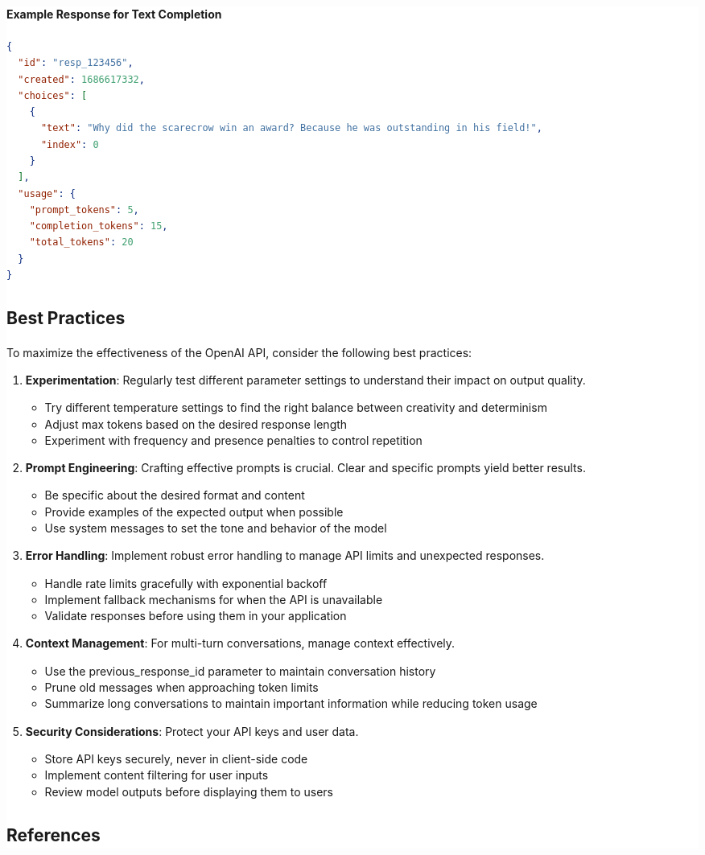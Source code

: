 #### Example Response for Text Completion
```json
{
  "id": "resp_123456",
  "created": 1686617332,
  "choices": [
    {
      "text": "Why did the scarecrow win an award? Because he was outstanding in his field!",
      "index": 0
    }
  ],
  "usage": {
    "prompt_tokens": 5,
    "completion_tokens": 15,
    "total_tokens": 20
  }
}
```

## Best Practices

To maximize the effectiveness of the OpenAI API, consider the following best practices:

1. **Experimentation**: Regularly test different parameter settings to understand their impact on output quality.
   - Try different temperature settings to find the right balance between creativity and determinism
   - Adjust max tokens based on the desired response length
   - Experiment with frequency and presence penalties to control repetition

2. **Prompt Engineering**: Crafting effective prompts is crucial. Clear and specific prompts yield better results.
   - Be specific about the desired format and content
   - Provide examples of the expected output when possible
   - Use system messages to set the tone and behavior of the model

3. **Error Handling**: Implement robust error handling to manage API limits and unexpected responses.
   - Handle rate limits gracefully with exponential backoff
   - Implement fallback mechanisms for when the API is unavailable
   - Validate responses before using them in your application

4. **Context Management**: For multi-turn conversations, manage context effectively.
   - Use the previous_response_id parameter to maintain conversation history
   - Prune old messages when approaching token limits
   - Summarize long conversations to maintain important information while reducing token usage

5. **Security Considerations**: Protect your API keys and user data.
   - Store API keys securely, never in client-side code
   - Implement content filtering for user inputs
   - Review model outputs before displaying them to users

## References
